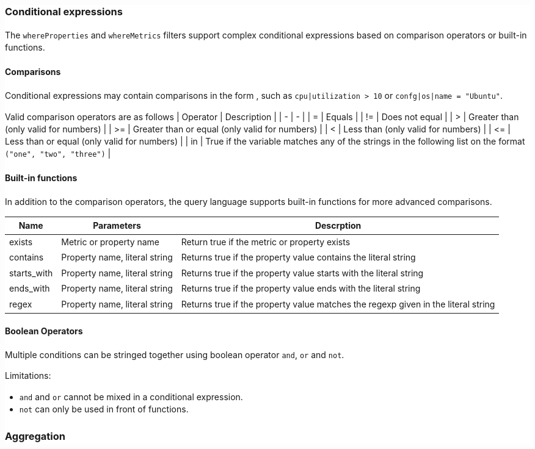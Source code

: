### Conditional expressions

The `whereProperties` and `whereMetrics` filters support complex conditional expressions based on comparison operators or built-in functions.

#### Comparisons

Conditional expressions may contain comparisons in the form <metric or property> <comparison operator> <numeric or string literal>, such as `cpu|utilization > 10` or `confg|os|name = "Ubuntu"`.

Valid comparison operators are as follows
| Operator | Description |
| - | - |
| = | Equals |
| != | Does not equal |
| > | Greater than (only valid for numbers) |
| >= | Greater than or equal (only valid for numbers) |
| < | Less than (only valid for numbers) |
| <= | Less than or equal (only valid for numbers) |
| in | True if the variable matches any of the strings in the following list on the format `("one", "two", "three")` |

#### Built-in functions

In addition to the comparison operators, the query language supports built-in functions for more advanced comparisons.

| Name        | Parameters                    | Descrption                                                                        |
| ----------- | ----------------------------- | --------------------------------------------------------------------------------- |
| exists      | Metric or property name       | Return true if the metric or property exists                                      |
| contains    | Property name, literal string | Returns true if the property value contains the literal string                    |
| starts_with | Property name, literal string | Returns true if the property value starts with the literal string                 |
| ends_with   | Property name, literal string | Returns true if the property value ends with the literal string                   |
| regex       | Property name, literal string | Returns true if the property value matches the regexp given in the literal string |

#### Boolean Operators

Multiple conditions can be stringed together using boolean operator `and`, `or` and `not`.

Limitations:

- `and` and `or` cannot be mixed in a conditional expression.
- `not` can only be used in front of functions.

### Aggregation
